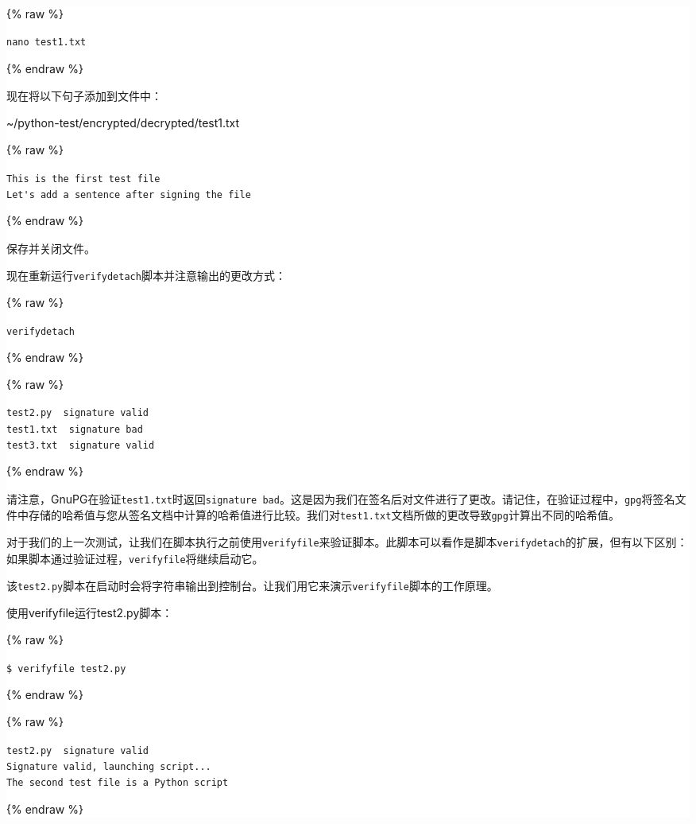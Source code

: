 {% raw %}
```
nano test1.txt
```
{% endraw %}

现在将以下句子添加到文件中：

> 
~/python-test/encrypted/decrypted/test1.txt


{% raw %}
```
This is the first test file
Let's add a sentence after signing the file
```
{% endraw %}

保存并关闭文件。

现在重新运行`verifydetach`脚本并注意输出的更改方式：

{% raw %}
```
verifydetach
```
{% endraw %}

{% raw %}
```
test2.py  signature valid
test1.txt  signature bad
test3.txt  signature valid
```
{% endraw %}

请注意，GnuPG在验证`test1.txt`时返回`signature bad`。这是因为我们在签名后对文件进行了更改。请记住，在验证过程中，`gpg`将签名文件中存储的哈希值与您从签名文档中计算的哈希值进行比较。我们对`test1.txt`文档所做的更改导致`gpg`计算出不同的哈希值。

对于我们的上一次测试，让我们在脚本执行之前使用`verifyfile`来验证脚本。此脚本可以看作是脚本`verifydetach`的扩展，但有以下区别：如果脚本通过验证过程，`verifyfile`将继续启动它。

该`test2.py`脚本在启动时会将字符串输出到控制台。让我们用它来演示`verifyfile`脚本的工作原理。

使用verifyfile运行test2.py脚本：

{% raw %}
```
$ verifyfile test2.py
```
{% endraw %}

{% raw %}
```
test2.py  signature valid
Signature valid, launching script...
The second test file is a Python script
```
{% endraw %}
